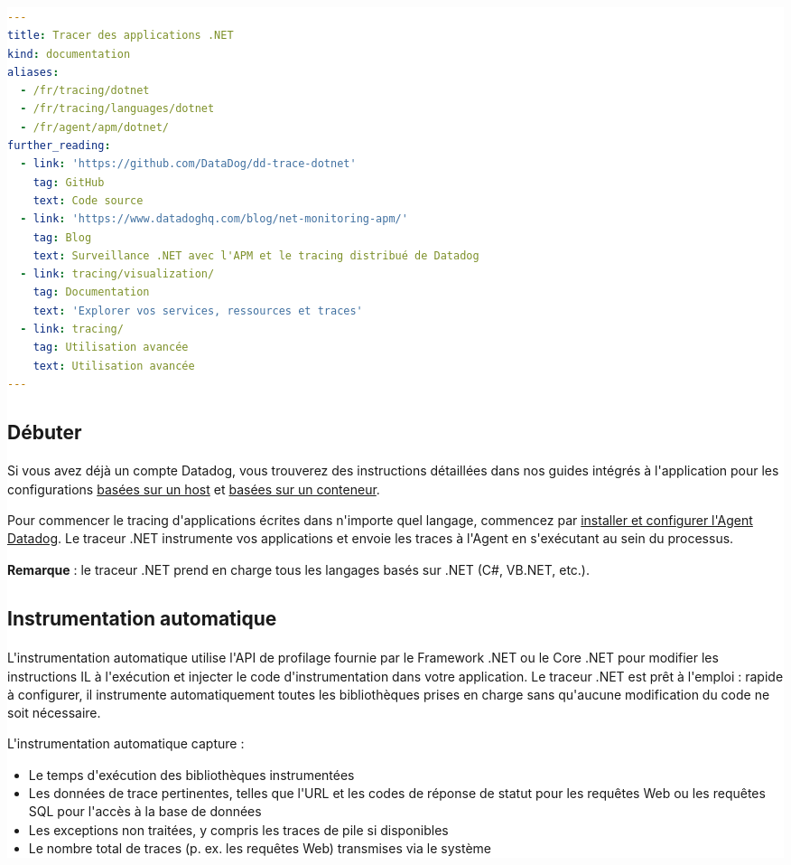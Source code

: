 ```yaml
---
title: Tracer des applications .NET
kind: documentation
aliases:
  - /fr/tracing/dotnet
  - /fr/tracing/languages/dotnet
  - /fr/agent/apm/dotnet/
further_reading:
  - link: 'https://github.com/DataDog/dd-trace-dotnet'
    tag: GitHub
    text: Code source
  - link: 'https://www.datadoghq.com/blog/net-monitoring-apm/'
    tag: Blog
    text: Surveillance .NET avec l'APM et le tracing distribué de Datadog
  - link: tracing/visualization/
    tag: Documentation
    text: 'Explorer vos services, ressources et traces'
  - link: tracing/
    tag: Utilisation avancée
    text: Utilisation avancée
---
```

## Débuter

<div class="alert alert-info">Si vous avez déjà un compte Datadog, vous trouverez des instructions détaillées dans nos guides intégrés à l'application pour les configurations <a href="https://app.datadoghq.com/apm/docs?architecture=host-based&language=node" target=_blank> basées sur un host</a> et <a href="https://app.datadoghq.com/apm/docs?architecture=container-based&language=node" target=_blank>basées sur un conteneur</a>.</div>

Pour commencer le tracing d'applications écrites dans n'importe quel langage, commencez par [installer et configurer l'Agent Datadog][1]. Le traceur .NET instrumente vos applications et envoie les traces à l'Agent en s'exécutant au sein du processus.

**Remarque** : le traceur .NET prend en charge tous les langages basés sur .NET (C#, VB.NET, etc.).

## Instrumentation automatique

L'instrumentation automatique utilise l'API de profilage fournie par le Framework .NET ou le Core .NET pour modifier les instructions IL à l'exécution et injecter le code d'instrumentation dans votre application. Le traceur .NET est prêt à l'emploi : rapide à configurer, il instrumente automatiquement toutes les bibliothèques prises en charge sans qu'aucune modification du code ne soit nécessaire.

L'instrumentation automatique capture :

- Le temps d'exécution des bibliothèques instrumentées
- Les données de trace pertinentes, telles que l'URL et les codes de réponse de statut pour les requêtes Web ou les requêtes SQL pour l'accès à la base de données
- Les exceptions non traitées, y compris les traces de pile si disponibles
- Le nombre total de traces (p. ex. les requêtes Web) transmises via le système


[1]: https://github.com/DataDog/dd-trace-dotnet/releases
[1]: https://github.com/DataDog/dd-trace-dotnet/releases
[1]: https://github.com/DataDog/dd-trace-dotnet/releases
[1]: /fr/tracing/send_traces
[2]: https://github.com/dotnet/coreclr/issues/18448
[3]: /fr/help
[4]: https://www.nuget.org/packages/Datadog.Trace.ClrProfiler.Managed
[5]: https://www.nuget.org/packages/Datadog.Trace
[6]: /fr/tracing/manual_instrumentation/?tab=net
[7]: https://docs.microsoft.com/en-us/dotnet/standard/net-standard#net-implementation-support
[8]: /fr/tracing/guide/setting_primary_tags_to_scope/#environment
[9]: #integrations